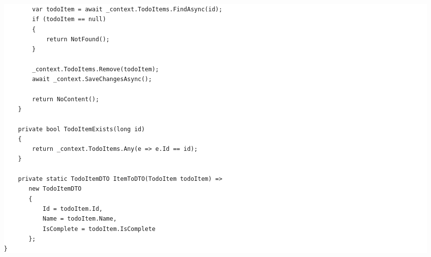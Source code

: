 ```
        var todoItem = await _context.TodoItems.FindAsync(id);
        if (todoItem == null)
        {
            return NotFound();
        }

        _context.TodoItems.Remove(todoItem);
        await _context.SaveChangesAsync();

        return NoContent();
    }

    private bool TodoItemExists(long id)
    {
        return _context.TodoItems.Any(e => e.Id == id);
    }

    private static TodoItemDTO ItemToDTO(TodoItem todoItem) =>
       new TodoItemDTO
       {
           Id = todoItem.Id,
           Name = todoItem.Name,
           IsComplete = todoItem.IsComplete
       };
}
```